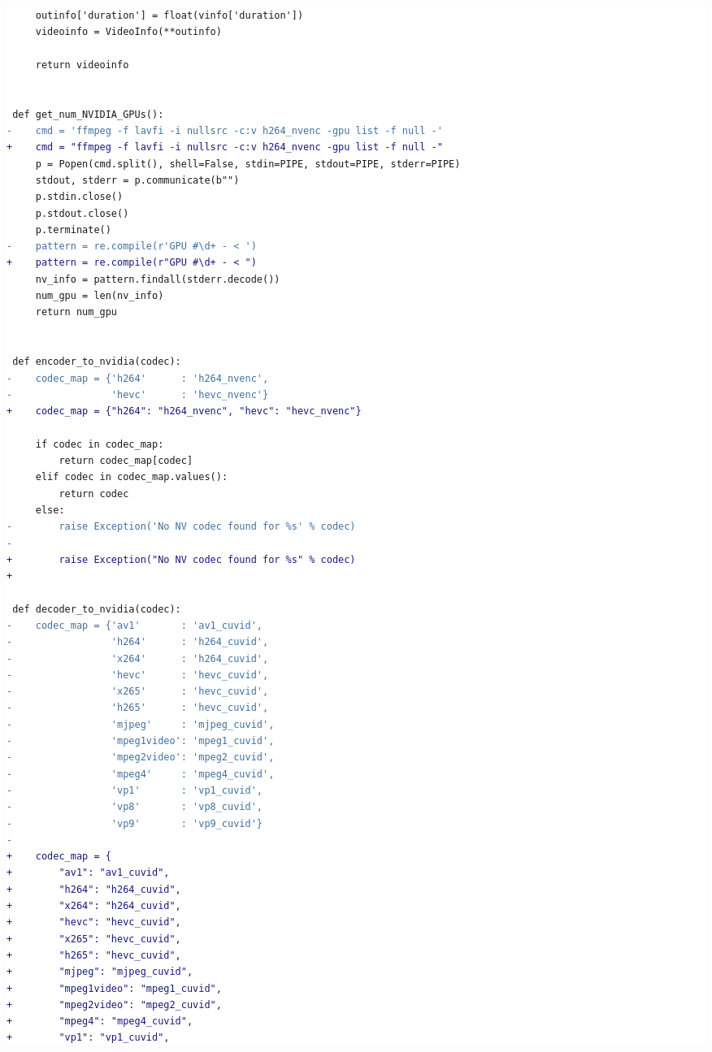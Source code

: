 ```diff
     outinfo['duration'] = float(vinfo['duration'])
     videoinfo = VideoInfo(**outinfo)
 
     return videoinfo
 
 
 def get_num_NVIDIA_GPUs():
-    cmd = 'ffmpeg -f lavfi -i nullsrc -c:v h264_nvenc -gpu list -f null -'
+    cmd = "ffmpeg -f lavfi -i nullsrc -c:v h264_nvenc -gpu list -f null -"
     p = Popen(cmd.split(), shell=False, stdin=PIPE, stdout=PIPE, stderr=PIPE)
     stdout, stderr = p.communicate(b"")
     p.stdin.close()
     p.stdout.close()
     p.terminate()
-    pattern = re.compile(r'GPU #\d+ - < ')
+    pattern = re.compile(r"GPU #\d+ - < ")
     nv_info = pattern.findall(stderr.decode())
     num_gpu = len(nv_info)
     return num_gpu
 
 
 def encoder_to_nvidia(codec):
-    codec_map = {'h264'      : 'h264_nvenc',
-                 'hevc'      : 'hevc_nvenc'}
+    codec_map = {"h264": "h264_nvenc", "hevc": "hevc_nvenc"}
 
     if codec in codec_map:
         return codec_map[codec]
     elif codec in codec_map.values():
         return codec
     else:
-        raise Exception('No NV codec found for %s' % codec)
-    
+        raise Exception("No NV codec found for %s" % codec)
+
 
 def decoder_to_nvidia(codec):
-    codec_map = {'av1'       : 'av1_cuvid',
-                 'h264'      : 'h264_cuvid',
-                 'x264'      : 'h264_cuvid',    
-                 'hevc'      : 'hevc_cuvid',
-                 'x265'      : 'hevc_cuvid',
-                 'h265'      : 'hevc_cuvid',
-                 'mjpeg'     : 'mjpeg_cuvid',
-                 'mpeg1video': 'mpeg1_cuvid',
-                 'mpeg2video': 'mpeg2_cuvid',
-                 'mpeg4'     : 'mpeg4_cuvid',
-                 'vp1'       : 'vp1_cuvid',
-                 'vp8'       : 'vp8_cuvid',
-                 'vp9'       : 'vp9_cuvid'}
-    
+    codec_map = {
+        "av1": "av1_cuvid",
+        "h264": "h264_cuvid",
+        "x264": "h264_cuvid",
+        "hevc": "hevc_cuvid",
+        "x265": "hevc_cuvid",
+        "h265": "hevc_cuvid",
+        "mjpeg": "mjpeg_cuvid",
+        "mpeg1video": "mpeg1_cuvid",
+        "mpeg2video": "mpeg2_cuvid",
+        "mpeg4": "mpeg4_cuvid",
+        "vp1": "vp1_cuvid",
```